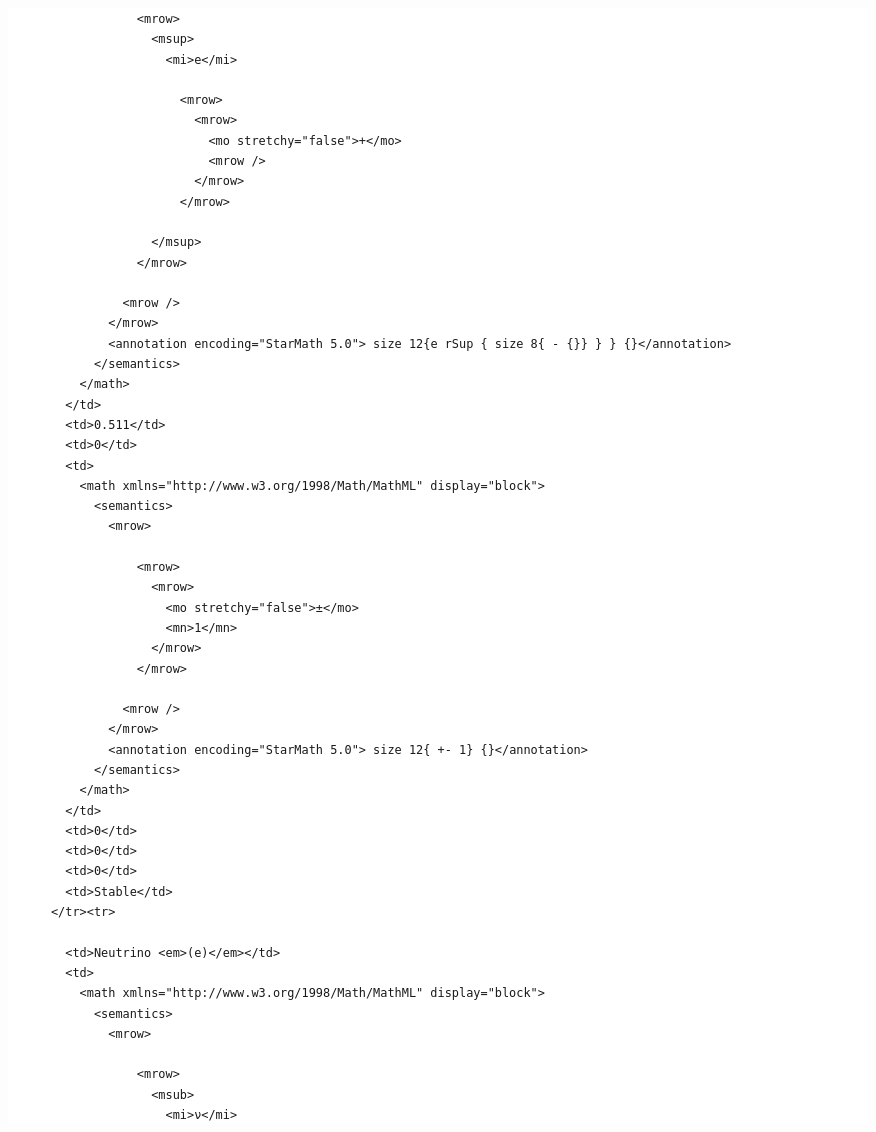                       <mrow>
                        <msup>
                          <mi>e</mi>
                          
                            <mrow>
                              <mrow>
                                <mo stretchy="false">+</mo>
                                <mrow />
                              </mrow>
                            </mrow>
                          
                        </msup>
                      </mrow>
                    
                    <mrow />
                  </mrow>
                  <annotation encoding="StarMath 5.0"> size 12{e rSup { size 8{ - {}} } } {}</annotation>
                </semantics>
              </math> 
            </td>
            <td>0.511</td>
            <td>0</td>
            <td>
              <math xmlns="http://www.w3.org/1998/Math/MathML" display="block">
                <semantics>
                  <mrow>
                    
                      <mrow>
                        <mrow>
                          <mo stretchy="false">±</mo>
                          <mn>1</mn>
                        </mrow>
                      </mrow>
                    
                    <mrow />
                  </mrow>
                  <annotation encoding="StarMath 5.0"> size 12{ +- 1} {}</annotation>
                </semantics>
              </math> 
            </td>
            <td>0</td>
            <td>0</td>
            <td>0</td>
            <td>Stable</td>
          </tr><tr>
           
            <td>Neutrino <em>(e)</em></td>
            <td>
              <math xmlns="http://www.w3.org/1998/Math/MathML" display="block">
                <semantics>
                  <mrow>
                    
                      <mrow>
                        <msub>
                          <mi>ν</mi>
                          